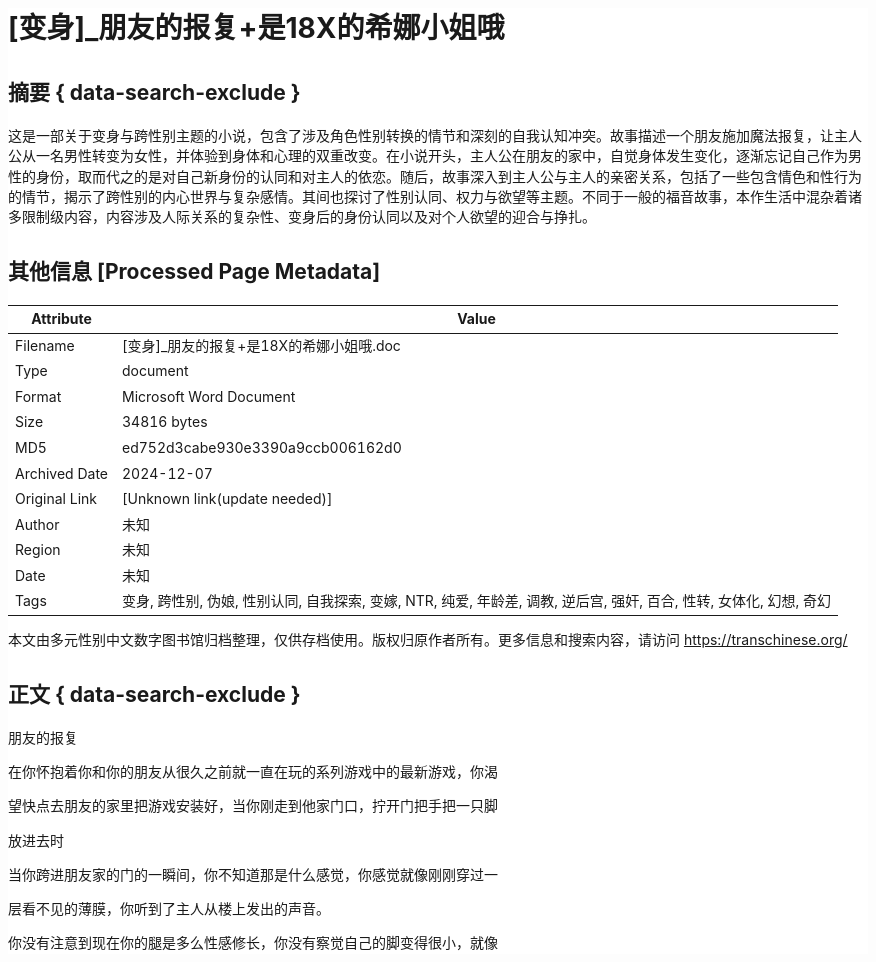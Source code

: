 # [变身]_朋友的报复+是18X的希娜小姐哦



## 摘要  { data-search-exclude }


这是一部关于变身与跨性别主题的小说，包含了涉及角色性别转换的情节和深刻的自我认知冲突。故事描述一个朋友施加魔法报复，让主人公从一名男性转变为女性，并体验到身体和心理的双重改变。在小说开头，主人公在朋友的家中，自觉身体发生变化，逐渐忘记自己作为男性的身份，取而代之的是对自己新身份的认同和对主人的依恋。随后，故事深入到主人公与主人的亲密关系，包括了一些包含情色和性行为的情节，揭示了跨性别的内心世界与复杂感情。其间也探讨了性别认同、权力与欲望等主题。不同于一般的福音故事，本作生活中混杂着诸多限制级内容，内容涉及人际关系的复杂性、变身后的身份认同以及对个人欲望的迎合与挣扎。



## 其他信息 [Processed Page Metadata]

| Attribute       | Value                                  |
|-----------------|----------------------------------------|
| Filename        | [变身]_朋友的报复+是18X的希娜小姐哦.doc                             |
| Type            | document                                 |
| Format          | Microsoft Word Document                               |
| Size            | 34816 bytes                           |
| MD5             | ed752d3cabe930e3390a9ccb006162d0                                  |
| Archived Date   | 2024-12-07                             |
| Original Link   | [Unknown link(update needed)]                         |
| Author          | 未知                               |
| Region          | 未知                               |
| Date            | 未知                                 |
| Tags            | 变身, 跨性别, 伪娘, 性别认同, 自我探索, 变嫁, NTR, 纯爱, 年龄差, 调教, 逆后宫, 强奸, 百合, 性转, 女体化, 幻想, 奇幻                                 |

本文由多元性别中文数字图书馆归档整理，仅供存档使用。版权归原作者所有。更多信息和搜索内容，请访问 <https://transchinese.org/>


## 正文 { data-search-exclude }


朋友的报复

在你怀抱着你和你的朋友从很久之前就一直在玩的系列游戏中的最新游戏，你渴

望快点去朋友的家里把游戏安装好，当你刚走到他家门口，拧开门把手把一只脚

放进去时

当你跨进朋友家的门的一瞬间，你不知道那是什么感觉，你感觉就像刚刚穿过一

层看不见的薄膜，你听到了主人从楼上发出的声音。

你没有注意到现在你的腿是多么性感修长，你没有察觉自己的脚变得很小，就像
